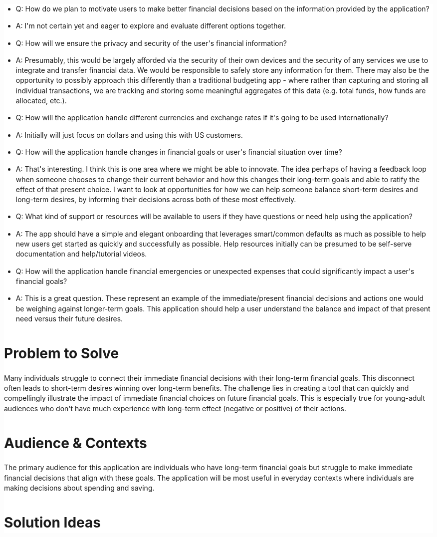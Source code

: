 - Q: How do we plan to motivate users to make better financial decisions based on the information provided by the application?
- A: I'm not certain yet and eager to explore and evaluate different options together.

- Q: How will we ensure the privacy and security of the user's financial information?
- A: Presumably, this would be largely afforded via the security of their own devices and the security of any services we use to integrate and transfer financial data. We would be responsible to safely store any information for them. There may also be the opportunity to possibly approach this differently than a traditional budgeting app - where rather than capturing and storing all individual transactions, we are tracking and storing some meaningful aggregates of this data (e.g. total funds, how funds are allocated, etc.).

- Q: How will the application handle different currencies and exchange rates if it's going to be used internationally?
- A: Initially will just focus on dollars and using this with US customers.

- Q: How will the application handle changes in financial goals or user's financial situation over time?
- A: That's interesting. I think this is one area where we might be able to innovate. The idea perhaps of having a feedback loop when someone chooses to change their current behavior and how this changes their long-term goals and able to ratify the effect of that present choice. I want to look at opportunities for how we can help someone balance short-term desires and long-term desires, by informing their decisions across both of these most effectively.

- Q: What kind of support or resources will be available to users if they have questions or need help using the application?
- A: The app should have a simple and elegant onboarding that leverages smart/common defaults as much as possible to help new users get started as quickly and successfully as possible. Help resources initially can be presumed to be self-serve documentation and help/tutorial videos.

- Q: How will the application handle financial emergencies or unexpected expenses that could significantly impact a user's financial goals?
- A: This is a great question. These represent an example of the immediate/present financial decisions and actions one would be weighing against longer-term goals. This application should help a user understand the balance and impact of that present need versus their future desires.

# Problem to Solve

Many individuals struggle to connect their immediate financial decisions with their long-term financial goals. This disconnect often leads to short-term desires winning over long-term benefits. The challenge lies in creating a tool that can quickly and compellingly illustrate the impact of immediate financial choices on future financial goals. This is especially true for young-adult audiences who don't have much experience with long-term effect (negative or positive) of their actions.

# Audience & Contexts

The primary audience for this application are individuals who have long-term financial goals but struggle to make immediate financial decisions that align with these goals. The application will be most useful in everyday contexts where individuals are making decisions about spending and saving.

# Solution Ideas
